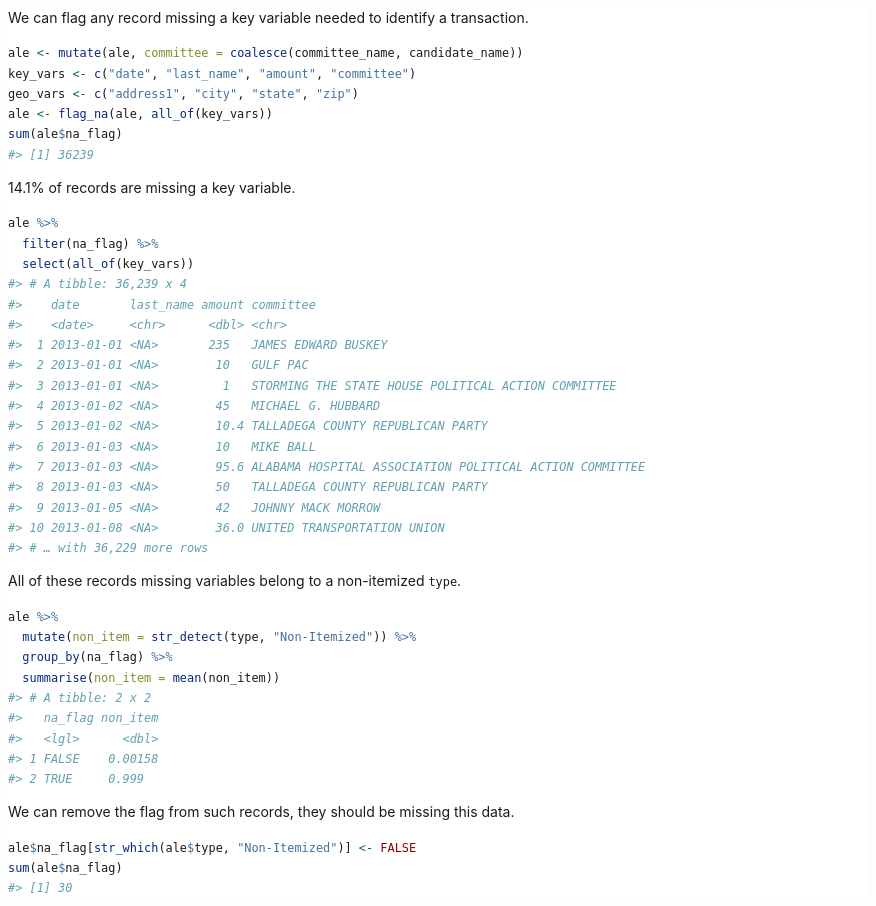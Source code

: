 We can flag any record missing a key variable needed to identify a
transaction.

``` r
ale <- mutate(ale, committee = coalesce(committee_name, candidate_name))
key_vars <- c("date", "last_name", "amount", "committee")
geo_vars <- c("address1", "city", "state", "zip")
ale <- flag_na(ale, all_of(key_vars))
sum(ale$na_flag)
#> [1] 36239
```

14.1% of records are missing a key variable.

``` r
ale %>% 
  filter(na_flag) %>% 
  select(all_of(key_vars))
#> # A tibble: 36,239 x 4
#>    date       last_name amount committee                                              
#>    <date>     <chr>      <dbl> <chr>                                                  
#>  1 2013-01-01 <NA>       235   JAMES EDWARD BUSKEY                                    
#>  2 2013-01-01 <NA>        10   GULF PAC                                               
#>  3 2013-01-01 <NA>         1   STORMING THE STATE HOUSE POLITICAL ACTION COMMITTEE    
#>  4 2013-01-02 <NA>        45   MICHAEL G. HUBBARD                                     
#>  5 2013-01-02 <NA>        10.4 TALLADEGA COUNTY REPUBLICAN PARTY                      
#>  6 2013-01-03 <NA>        10   MIKE BALL                                              
#>  7 2013-01-03 <NA>        95.6 ALABAMA HOSPITAL ASSOCIATION POLITICAL ACTION COMMITTEE
#>  8 2013-01-03 <NA>        50   TALLADEGA COUNTY REPUBLICAN PARTY                      
#>  9 2013-01-05 <NA>        42   JOHNNY MACK MORROW                                     
#> 10 2013-01-08 <NA>        36.0 UNITED TRANSPORTATION UNION                            
#> # … with 36,229 more rows
```

All of these records missing variables belong to a non-itemized `type`.

``` r
ale %>% 
  mutate(non_item = str_detect(type, "Non-Itemized")) %>% 
  group_by(na_flag) %>% 
  summarise(non_item = mean(non_item))
#> # A tibble: 2 x 2
#>   na_flag non_item
#>   <lgl>      <dbl>
#> 1 FALSE    0.00158
#> 2 TRUE     0.999
```

We can remove the flag from such records, they should be missing this
data.

``` r
ale$na_flag[str_which(ale$type, "Non-Itemized")] <- FALSE
sum(ale$na_flag)
#> [1] 30
```
